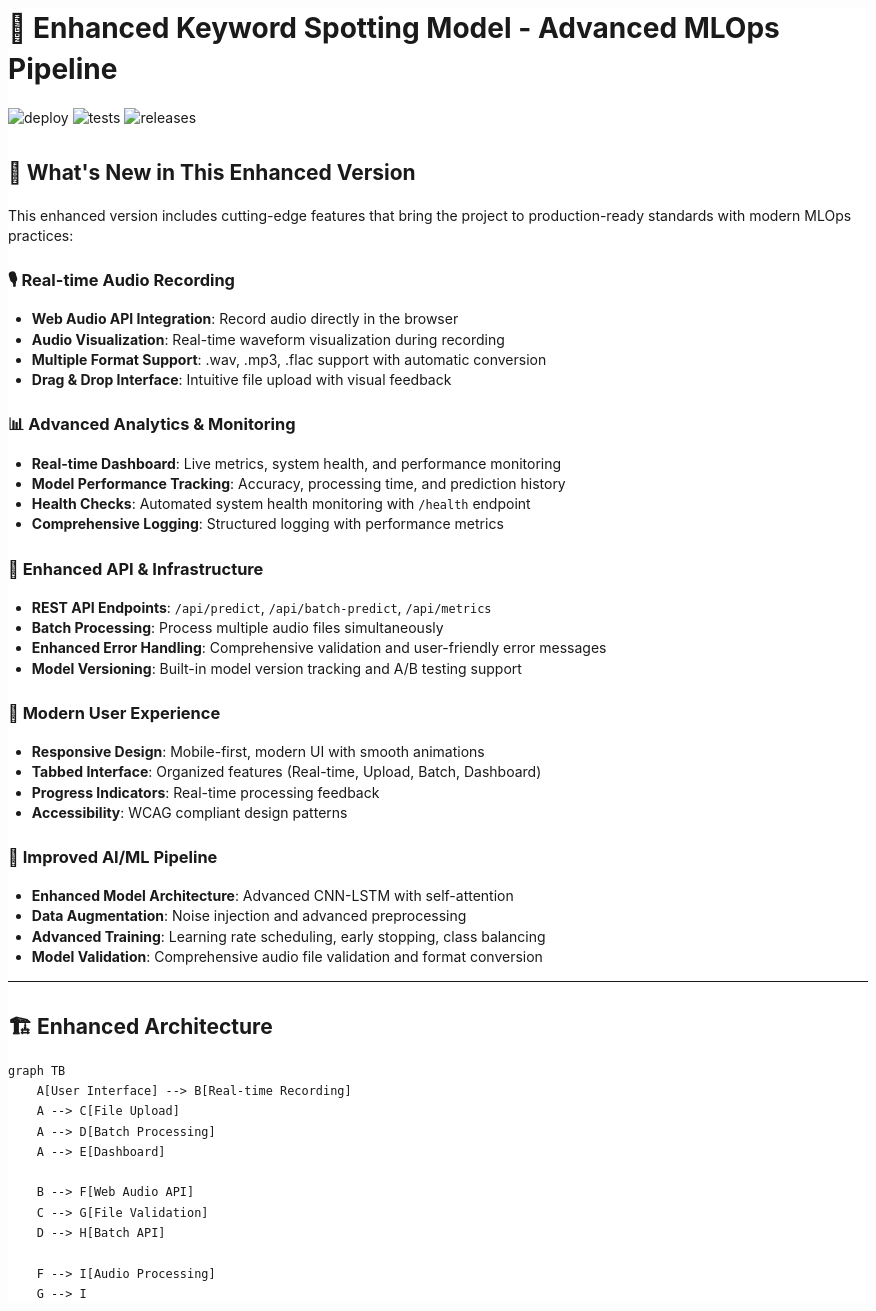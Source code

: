 # 🚀 Enhanced Keyword Spotting Model - Advanced MLOps Pipeline

![deploy](https://github.com/Jithsaavvy/Deploying-an-end-to-end-keyword-spotting-model-into-cloud-server-by-integrating-CI-CD-pipeline/workflows/Build%20and%20deploy/badge.svg)
![tests](https://github.com/Jithsaavvy/Deploying-an-end-to-end-keyword-spotting-model-into-cloud-server-by-integrating-CI-CD-pipeline/workflows/Tests/badge.svg)
![releases](https://img.shields.io/github/v/release/Jithsaavvy/Deploying-an-end-to-end-keyword-spotting-model-into-cloud-server-by-integrating-CI-CD-pipeline)

## 🌟 **What's New in This Enhanced Version**

This enhanced version includes cutting-edge features that bring the project to production-ready standards with modern MLOps practices:

### 🎙️ **Real-time Audio Recording**
- **Web Audio API Integration**: Record audio directly in the browser
- **Audio Visualization**: Real-time waveform visualization during recording
- **Multiple Format Support**: .wav, .mp3, .flac support with automatic conversion
- **Drag & Drop Interface**: Intuitive file upload with visual feedback

### 📊 **Advanced Analytics & Monitoring**
- **Real-time Dashboard**: Live metrics, system health, and performance monitoring
- **Model Performance Tracking**: Accuracy, processing time, and prediction history
- **Health Checks**: Automated system health monitoring with `/health` endpoint
- **Comprehensive Logging**: Structured logging with performance metrics

### 🔧 **Enhanced API & Infrastructure**
- **REST API Endpoints**: `/api/predict`, `/api/batch-predict`, `/api/metrics`
- **Batch Processing**: Process multiple audio files simultaneously
- **Enhanced Error Handling**: Comprehensive validation and user-friendly error messages
- **Model Versioning**: Built-in model version tracking and A/B testing support

### 🎨 **Modern User Experience**
- **Responsive Design**: Mobile-first, modern UI with smooth animations
- **Tabbed Interface**: Organized features (Real-time, Upload, Batch, Dashboard)
- **Progress Indicators**: Real-time processing feedback
- **Accessibility**: WCAG compliant design patterns

### 🧠 **Improved AI/ML Pipeline**
- **Enhanced Model Architecture**: Advanced CNN-LSTM with self-attention
- **Data Augmentation**: Noise injection and advanced preprocessing
- **Advanced Training**: Learning rate scheduling, early stopping, class balancing
- **Model Validation**: Comprehensive audio file validation and format conversion

---

## 🏗️ **Enhanced Architecture**

```mermaid
graph TB
    A[User Interface] --> B[Real-time Recording]
    A --> C[File Upload]
    A --> D[Batch Processing]
    A --> E[Dashboard]
    
    B --> F[Web Audio API]
    C --> G[File Validation]
    D --> H[Batch API]
    
    F --> I[Audio Processing]
    G --> I
```